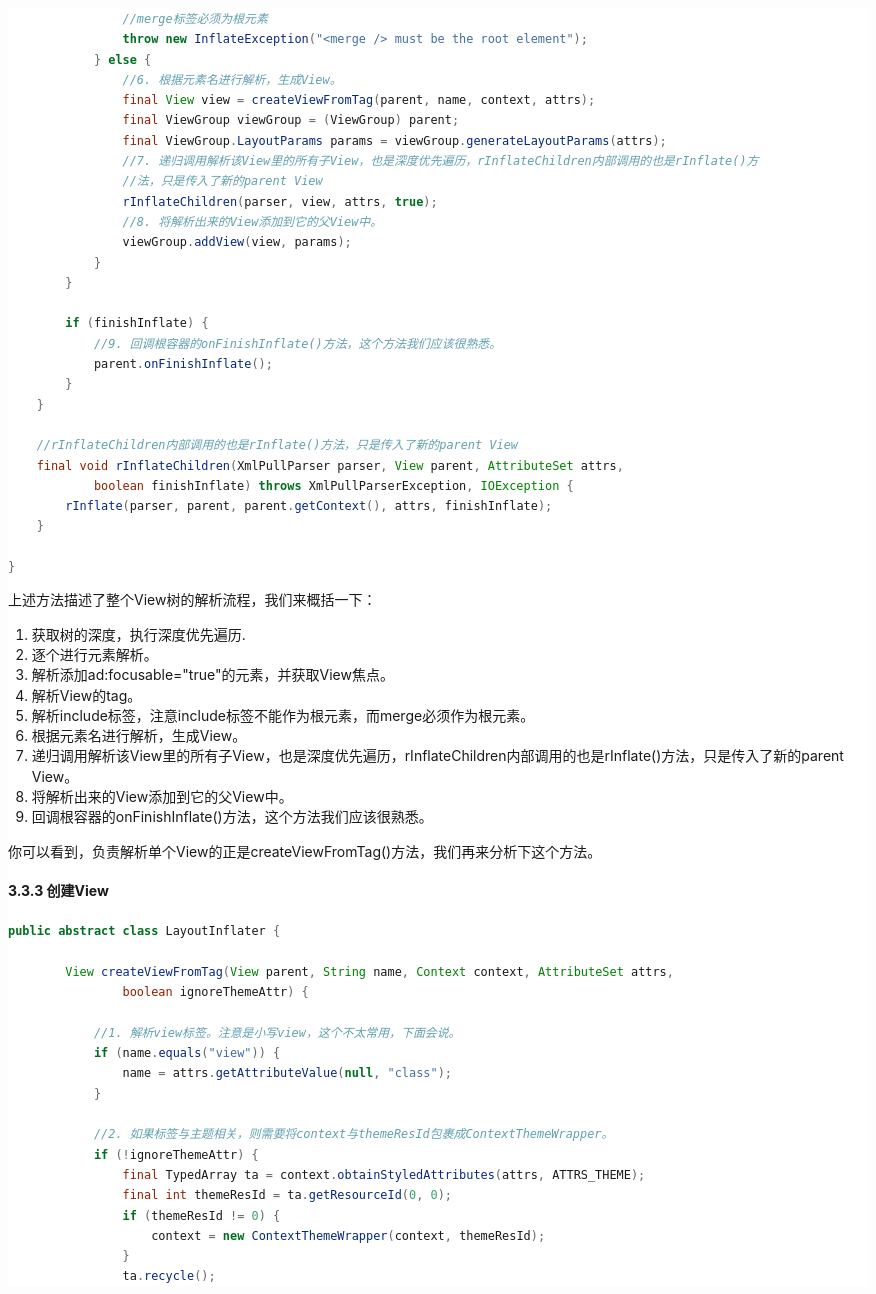 ```java
                //merge标签必须为根元素
                throw new InflateException("<merge /> must be the root element");
            } else {
                //6. 根据元素名进行解析，生成View。
                final View view = createViewFromTag(parent, name, context, attrs);
                final ViewGroup viewGroup = (ViewGroup) parent;
                final ViewGroup.LayoutParams params = viewGroup.generateLayoutParams(attrs);
                //7. 递归调用解析该View里的所有子View，也是深度优先遍历，rInflateChildren内部调用的也是rInflate()方
                //法，只是传入了新的parent View
                rInflateChildren(parser, view, attrs, true);
                //8. 将解析出来的View添加到它的父View中。
                viewGroup.addView(view, params);
            }
        }

        if (finishInflate) {
            //9. 回调根容器的onFinishInflate()方法，这个方法我们应该很熟悉。
            parent.onFinishInflate();
        }
    }
    
    //rInflateChildren内部调用的也是rInflate()方法，只是传入了新的parent View
    final void rInflateChildren(XmlPullParser parser, View parent, AttributeSet attrs,
            boolean finishInflate) throws XmlPullParserException, IOException {
        rInflate(parser, parent, parent.getContext(), attrs, finishInflate);
    }

}
```

上述方法描述了整个View树的解析流程，我们来概括一下：

1. 获取树的深度，执行深度优先遍历.
2. 逐个进行元素解析。
3. 解析添加ad:focusable="true"的元素，并获取View焦点。
4. 解析View的tag。
5. 解析include标签，注意include标签不能作为根元素，而merge必须作为根元素。
6. 根据元素名进行解析，生成View。
7. 递归调用解析该View里的所有子View，也是深度优先遍历，rInflateChildren内部调用的也是rInflate()方法，只是传入了新的parent View。
8. 将解析出来的View添加到它的父View中。
9. 回调根容器的onFinishInflate()方法，这个方法我们应该很熟悉。

你可以看到，负责解析单个View的正是createViewFromTag()方法，我们再来分析下这个方法。

#### 3.3.3 创建View

```java
public abstract class LayoutInflater {

        View createViewFromTag(View parent, String name, Context context, AttributeSet attrs,
                boolean ignoreThemeAttr) {
            
            //1. 解析view标签。注意是小写view，这个不太常用，下面会说。
            if (name.equals("view")) {
                name = attrs.getAttributeValue(null, "class");
            }
    
            //2. 如果标签与主题相关，则需要将context与themeResId包裹成ContextThemeWrapper。
            if (!ignoreThemeAttr) {
                final TypedArray ta = context.obtainStyledAttributes(attrs, ATTRS_THEME);
                final int themeResId = ta.getResourceId(0, 0);
                if (themeResId != 0) {
                    context = new ContextThemeWrapper(context, themeResId);
                }
                ta.recycle();
```